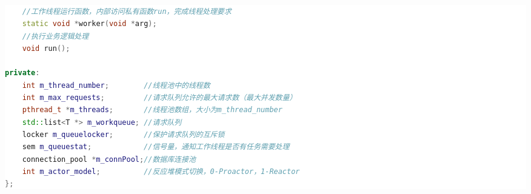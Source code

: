   ```C++
      //工作线程运行函数，内部访问私有函数run，完成线程处理要求
      static void *worker(void *arg);
      //执行业务逻辑处理
      void run();
  
  private:
      int m_thread_number;        //线程池中的线程数
      int m_max_requests;         //请求队列允许的最大请求数（最大并发数量）
      pthread_t *m_threads;       //线程池数组，大小为m_thread_number
      std::list<T *> m_workqueue; //请求队列
      locker m_queuelocker;       //保护请求队列的互斥锁
      sem m_queuestat;            //信号量，通知工作线程是否有任务需要处理
      connection_pool *m_connPool;//数据库连接池
      int m_actor_model;          //反应堆模式切换，0-Proactor，1-Reactor
  };
  ```

  
